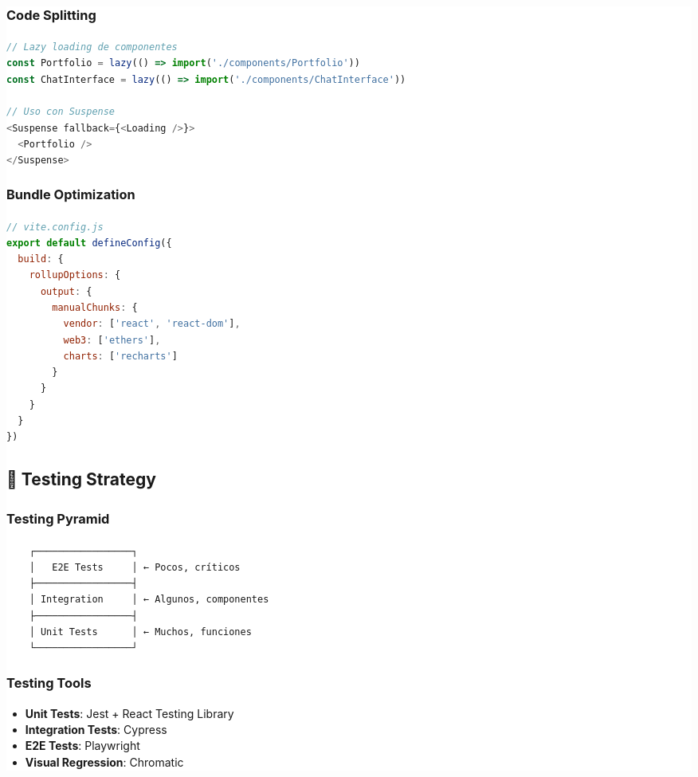 ```javascript
```

### Code Splitting

```javascript
// Lazy loading de componentes
const Portfolio = lazy(() => import('./components/Portfolio'))
const ChatInterface = lazy(() => import('./components/ChatInterface'))

// Uso con Suspense
<Suspense fallback={<Loading />}>
  <Portfolio />
</Suspense>
```

### Bundle Optimization

```javascript
// vite.config.js
export default defineConfig({
  build: {
    rollupOptions: {
      output: {
        manualChunks: {
          vendor: ['react', 'react-dom'],
          web3: ['ethers'],
          charts: ['recharts']
        }
      }
    }
  }
})
```

## 🧪 Testing Strategy

### Testing Pyramid

```
    ┌─────────────────┐
    │   E2E Tests     │ ← Pocos, críticos
    ├─────────────────┤
    │ Integration     │ ← Algunos, componentes
    ├─────────────────┤
    │ Unit Tests      │ ← Muchos, funciones
    └─────────────────┘
```

### Testing Tools

- **Unit Tests**: Jest + React Testing Library
- **Integration Tests**: Cypress
- **E2E Tests**: Playwright
- **Visual Regression**: Chromatic
